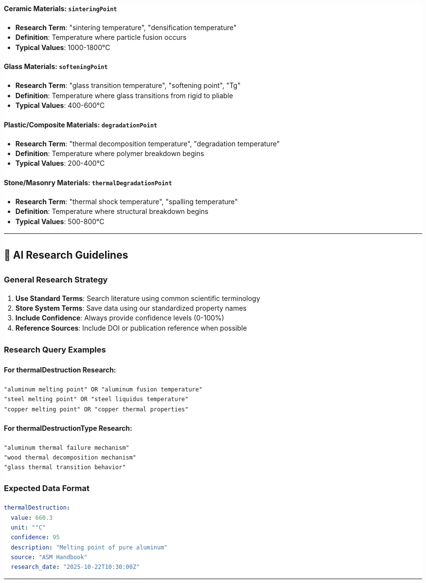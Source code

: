 #### Ceramic Materials: `sinteringPoint`
- **Research Term**: "sintering temperature", "densification temperature"
- **Definition**: Temperature where particle fusion occurs
- **Typical Values**: 1000-1800°C

#### Glass Materials: `softeningPoint`
- **Research Term**: "glass transition temperature", "softening point", "Tg"
- **Definition**: Temperature where glass transitions from rigid to pliable
- **Typical Values**: 400-600°C

#### Plastic/Composite Materials: `degradationPoint`
- **Research Term**: "thermal decomposition temperature", "degradation temperature"
- **Definition**: Temperature where polymer breakdown begins
- **Typical Values**: 200-400°C

#### Stone/Masonry Materials: `thermalDegradationPoint`
- **Research Term**: "thermal shock temperature", "spalling temperature"
- **Definition**: Temperature where structural breakdown begins
- **Typical Values**: 500-800°C

---

## 🔬 AI Research Guidelines

### General Research Strategy

1. **Use Standard Terms**: Search literature using common scientific terminology
2. **Store System Terms**: Save data using our standardized property names
3. **Include Confidence**: Always provide confidence levels (0-100%)
4. **Reference Sources**: Include DOI or publication reference when possible

### Research Query Examples

#### For thermalDestruction Research:
```
"aluminum melting point" OR "aluminum fusion temperature"
"steel melting point" OR "steel liquidus temperature"
"copper melting point" OR "copper thermal properties"
```

#### For thermalDestructionType Research:
```
"aluminum thermal failure mechanism"
"wood thermal decomposition mechanism"
"glass thermal transition behavior"
```

### Expected Data Format

```yaml
thermalDestruction:
  value: 660.3
  unit: "°C"
  confidence: 95
  description: "Melting point of pure aluminum"
  source: "ASM Handbook"
  research_date: "2025-10-22T10:30:00Z"
```

---